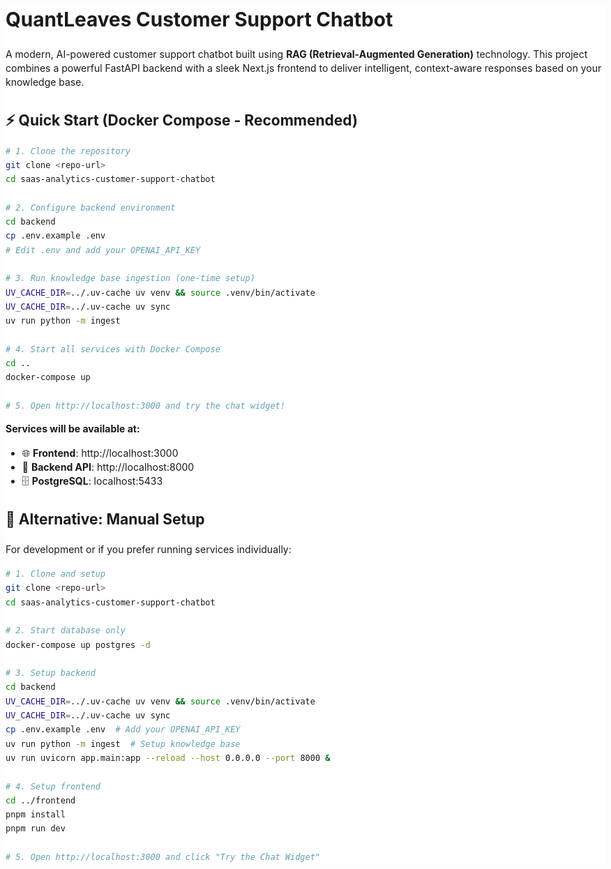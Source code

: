 # QuantLeaves Customer Support Chatbot

A modern, AI-powered customer support chatbot built using **RAG (Retrieval-Augmented Generation)** technology. This project combines a powerful FastAPI backend with a sleek Next.js frontend to deliver intelligent, context-aware responses based on your knowledge base.

## ⚡ Quick Start (Docker Compose - Recommended)

```bash
# 1. Clone the repository
git clone <repo-url>
cd saas-analytics-customer-support-chatbot

# 2. Configure backend environment
cd backend
cp .env.example .env
# Edit .env and add your OPENAI_API_KEY

# 3. Run knowledge base ingestion (one-time setup)
UV_CACHE_DIR=../.uv-cache uv venv && source .venv/bin/activate
UV_CACHE_DIR=../.uv-cache uv sync
uv run python -m ingest

# 4. Start all services with Docker Compose
cd ..
docker-compose up

# 5. Open http://localhost:3000 and try the chat widget!
```

**Services will be available at:**
- 🌐 **Frontend**: http://localhost:3000
- 🔌 **Backend API**: http://localhost:8000
- 🗄️ **PostgreSQL**: localhost:5433

## 🚀 Alternative: Manual Setup

For development or if you prefer running services individually:

```bash
# 1. Clone and setup
git clone <repo-url>
cd saas-analytics-customer-support-chatbot

# 2. Start database only
docker-compose up postgres -d

# 3. Setup backend
cd backend
UV_CACHE_DIR=../.uv-cache uv venv && source .venv/bin/activate
UV_CACHE_DIR=../.uv-cache uv sync
cp .env.example .env  # Add your OPENAI_API_KEY
uv run python -m ingest  # Setup knowledge base
uv run uvicorn app.main:app --reload --host 0.0.0.0 --port 8000 &

# 4. Setup frontend
cd ../frontend
pnpm install
pnpm run dev

# 5. Open http://localhost:3000 and click "Try the Chat Widget"
```
